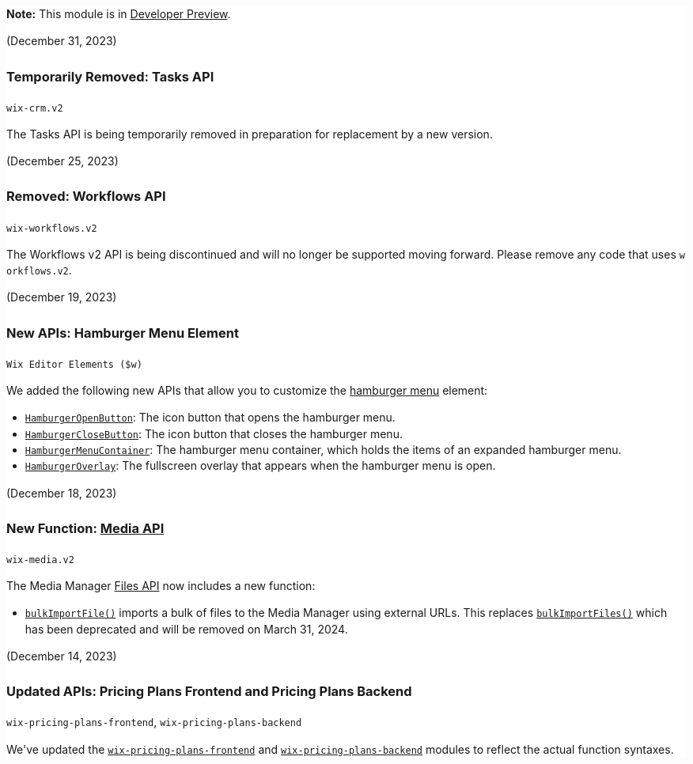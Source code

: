 **Note:** This module is in [Developer Preview](./developer-preview.md).

(December 31, 2023)

### Temporarily Removed: Tasks API

`wix-crm.v2`

The Tasks API is being temporarily removed in preparation for replacement by a new version.

(December 25, 2023)

### Removed: Workflows API

`wix-workflows.v2`

The Workflows v2 API is being discontinued and will no longer be supported moving forward. Please remove any code that uses `workflows.v2`. 

(December 19, 2023)

### New APIs: Hamburger Menu Element

`Wix Editor Elements ($w)`

We added the following new APIs that allow you to customize the [hamburger menu](https://support.wix.com/en/article/editor-x-using-hamburger-menus) element:

+ [`HamburgerOpenButton`]($w/hamburgeropenbutton): The icon button that opens the hamburger menu.
+ [`HamburgerCloseButton`]($w/hamburgerclosebutton): The icon button that closes the hamburger menu.
+ [`HamburgerMenuContainer`]($w/hamburgermenucontainer): The hamburger menu container, which holds the items of an expanded hamburger menu.
+ [`HamburgerOverlay`]($w/hamburgeroverlay): The fullscreen overlay that appears when the hamburger menu is open.

(December 18, 2023)

### New Function: [Media API](/wix-media-v2)

`wix-media.v2`

The Media Manager [Files API](/wix-media-v2/files) now includes a new function:

- [`bulkImportFile()`](/wix-media-v2/files/bulkimportfile) imports a bulk of files to the Media Manager using external URLs. This replaces [`bulkImportFiles()`](/wix-media-v2/files/bulkimportfiles) which has been deprecated and will be removed on March 31, 2024.

(December 14, 2023)

### Updated APIs: Pricing Plans Frontend and Pricing Plans Backend

`wix-pricing-plans-frontend`, `wix-pricing-plans-backend`

We've updated the [`wix-pricing-plans-frontend`](https://www.wix.com/velo/reference/wix-pricing-plans-frontend) and [`wix-pricing-plans-backend`](https://www.wix.com/velo/reference/wix-pricing-plans-backend) modules to reflect the actual function syntaxes.
